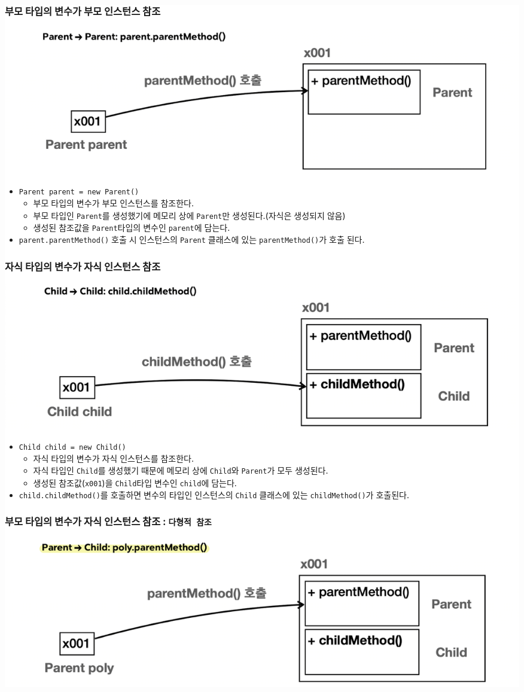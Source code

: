 
### 부모 타입의 변수가 부모 인스턴스 참조

![](☕️java/img/다형성1/8-1.png)

- `Parent parent = new Parent()`
	- 부모 타입의 변수가 부모 인스턴스를 참조한다.
	- 부모 타입인 `Parent`를 생성했기에 메모리 상에 `Parent`만 생성된다.(자식은 생성되지 않음)
	- 생성된 참조값을 `Parent`타입의 변수인 `parent`에 담는다.
- `parent.parentMethod()` 호출 시 인스턴스의 `Parent` 클래스에 있는 `parentMethod()`가 호출 된다.


### 자식 타입의 변수가 자식 인스턴스 참조

![](☕️java/img/다형성1/8-2.png)

- `Child child = new Child()`
	- 자식 타입의 변수가 자식 인스턴스를 참조한다.
	- 자식 타입인 `Child`를 생성했기 때문에 메모리 상에 `Child`와 `Parent`가 모두 생성된다.
	- 생성된 참조값(`x001`)을 `Child`타입 변수인 `child`에 담는다.
- `child.childMethod()`를 호출하면 변수의 타입인 인스턴스의 `Child` 클래스에 있는 `childMethod()`가 호출된다.


### 부모 타입의 변수가 자식 인스턴스 참조 : `다형적 참조`

![](☕️java/img/다형성1/8-3.png)
